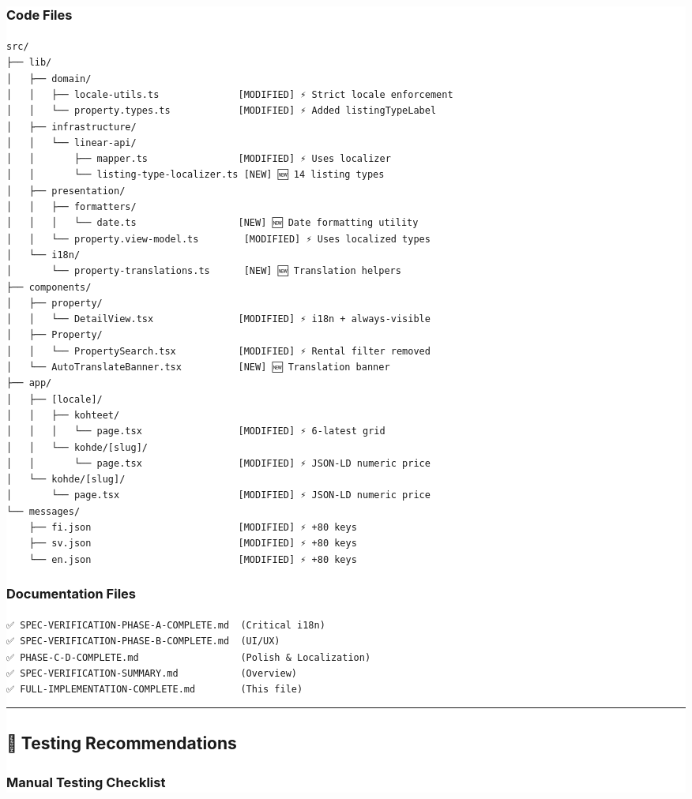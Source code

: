 ### Code Files
```
src/
├── lib/
│   ├── domain/
│   │   ├── locale-utils.ts              [MODIFIED] ⚡ Strict locale enforcement
│   │   └── property.types.ts            [MODIFIED] ⚡ Added listingTypeLabel
│   ├── infrastructure/
│   │   └── linear-api/
│   │       ├── mapper.ts                [MODIFIED] ⚡ Uses localizer
│   │       └── listing-type-localizer.ts [NEW] 🆕 14 listing types
│   ├── presentation/
│   │   ├── formatters/
│   │   │   └── date.ts                  [NEW] 🆕 Date formatting utility
│   │   └── property.view-model.ts        [MODIFIED] ⚡ Uses localized types
│   └── i18n/
│       └── property-translations.ts      [NEW] 🆕 Translation helpers
├── components/
│   ├── property/
│   │   └── DetailView.tsx               [MODIFIED] ⚡ i18n + always-visible
│   ├── Property/
│   │   └── PropertySearch.tsx           [MODIFIED] ⚡ Rental filter removed
│   └── AutoTranslateBanner.tsx          [NEW] 🆕 Translation banner
├── app/
│   ├── [locale]/
│   │   ├── kohteet/
│   │   │   └── page.tsx                 [MODIFIED] ⚡ 6-latest grid
│   │   └── kohde/[slug]/
│   │       └── page.tsx                 [MODIFIED] ⚡ JSON-LD numeric price
│   └── kohde/[slug]/
│       └── page.tsx                     [MODIFIED] ⚡ JSON-LD numeric price
└── messages/
    ├── fi.json                          [MODIFIED] ⚡ +80 keys
    ├── sv.json                          [MODIFIED] ⚡ +80 keys
    └── en.json                          [MODIFIED] ⚡ +80 keys
```

### Documentation Files
```
✅ SPEC-VERIFICATION-PHASE-A-COMPLETE.md  (Critical i18n)
✅ SPEC-VERIFICATION-PHASE-B-COMPLETE.md  (UI/UX)
✅ PHASE-C-D-COMPLETE.md                  (Polish & Localization)
✅ SPEC-VERIFICATION-SUMMARY.md           (Overview)
✅ FULL-IMPLEMENTATION-COMPLETE.md        (This file)
```

---

## 🧪 Testing Recommendations

### Manual Testing Checklist
